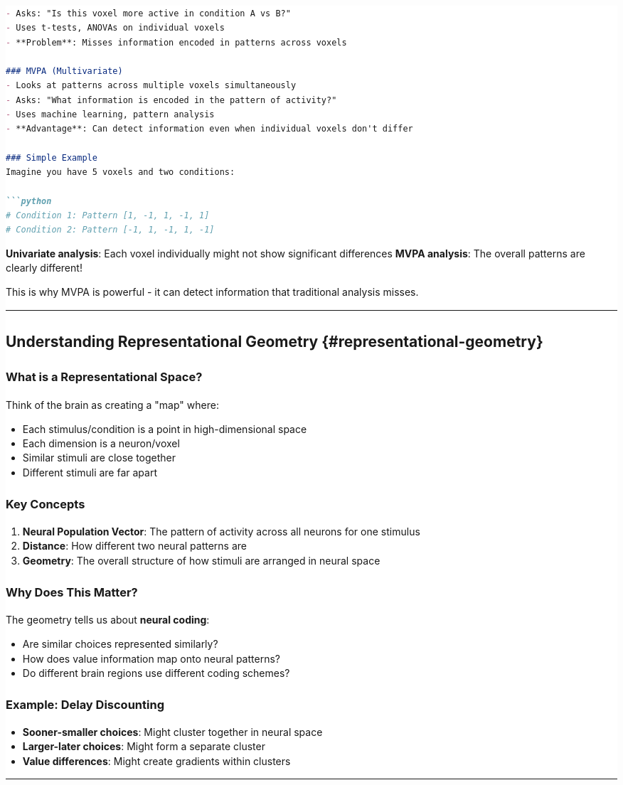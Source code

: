 ```markdown
- Asks: "Is this voxel more active in condition A vs B?"
- Uses t-tests, ANOVAs on individual voxels
- **Problem**: Misses information encoded in patterns across voxels

### MVPA (Multivariate)
- Looks at patterns across multiple voxels simultaneously
- Asks: "What information is encoded in the pattern of activity?"
- Uses machine learning, pattern analysis
- **Advantage**: Can detect information even when individual voxels don't differ

### Simple Example
Imagine you have 5 voxels and two conditions:

```python
# Condition 1: Pattern [1, -1, 1, -1, 1]
# Condition 2: Pattern [-1, 1, -1, 1, -1]
```

**Univariate analysis**: Each voxel individually might not show significant differences
**MVPA analysis**: The overall patterns are clearly different!

This is why MVPA is powerful - it can detect information that traditional analysis misses.

---

## Understanding Representational Geometry {#representational-geometry}

### What is a Representational Space?

Think of the brain as creating a "map" where:
- Each stimulus/condition is a point in high-dimensional space
- Each dimension is a neuron/voxel
- Similar stimuli are close together
- Different stimuli are far apart

### Key Concepts

1. **Neural Population Vector**: The pattern of activity across all neurons for one stimulus
2. **Distance**: How different two neural patterns are
3. **Geometry**: The overall structure of how stimuli are arranged in neural space

### Why Does This Matter?

The geometry tells us about **neural coding**:
- Are similar choices represented similarly?
- How does value information map onto neural patterns?
- Do different brain regions use different coding schemes?

### Example: Delay Discounting
- **Sooner-smaller choices**: Might cluster together in neural space
- **Larger-later choices**: Might form a separate cluster
- **Value differences**: Might create gradients within clusters

---